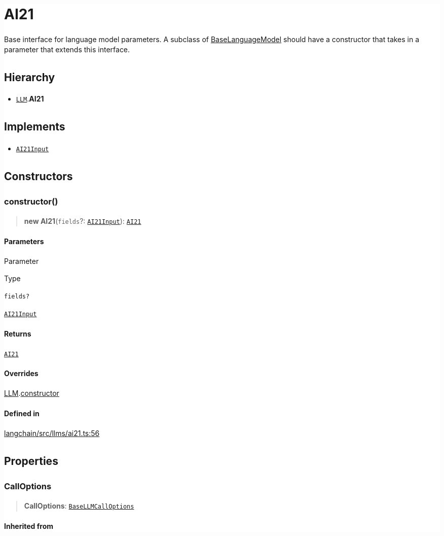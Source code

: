 AI21
====

Base interface for language model parameters. A subclass of [BaseLanguageModel](/docs/api/base_language/classes/BaseLanguageModel) should have a constructor that takes in a parameter that extends this interface.

Hierarchy[​](#hierarchy "Direct link to Hierarchy")
---------------------------------------------------

*   [`LLM`](/docs/api/llms_base/classes/LLM).**AI21**

Implements[​](#implements "Direct link to Implements")
------------------------------------------------------

*   [`AI21Input`](/docs/api/llms_ai21/interfaces/AI21Input)

Constructors[​](#constructors "Direct link to Constructors")
------------------------------------------------------------

### constructor()[​](#constructor "Direct link to constructor()")

> **new AI21**(`fields`?: [`AI21Input`](/docs/api/llms_ai21/interfaces/AI21Input)): [`AI21`](/docs/api/llms_ai21/classes/AI21)

#### Parameters[​](#parameters "Direct link to Parameters")

Parameter

Type

`fields?`

[`AI21Input`](/docs/api/llms_ai21/interfaces/AI21Input)

#### Returns[​](#returns "Direct link to Returns")

[`AI21`](/docs/api/llms_ai21/classes/AI21)

#### Overrides[​](#overrides "Direct link to Overrides")

[LLM](/docs/api/llms_base/classes/LLM).[constructor](/docs/api/llms_base/classes/LLM#constructor)

#### Defined in[​](#defined-in "Direct link to Defined in")

[langchain/src/llms/ai21.ts:56](https://github.com/hwchase17/langchainjs/blob/46e1734/langchain/src/llms/ai21.ts#L56)

Properties[​](#properties "Direct link to Properties")
------------------------------------------------------

### CallOptions[​](#calloptions "Direct link to CallOptions")

> **CallOptions**: [`BaseLLMCallOptions`](/docs/api/llms_base/interfaces/BaseLLMCallOptions)

#### Inherited from[​](#inherited-from "Direct link to Inherited from")
